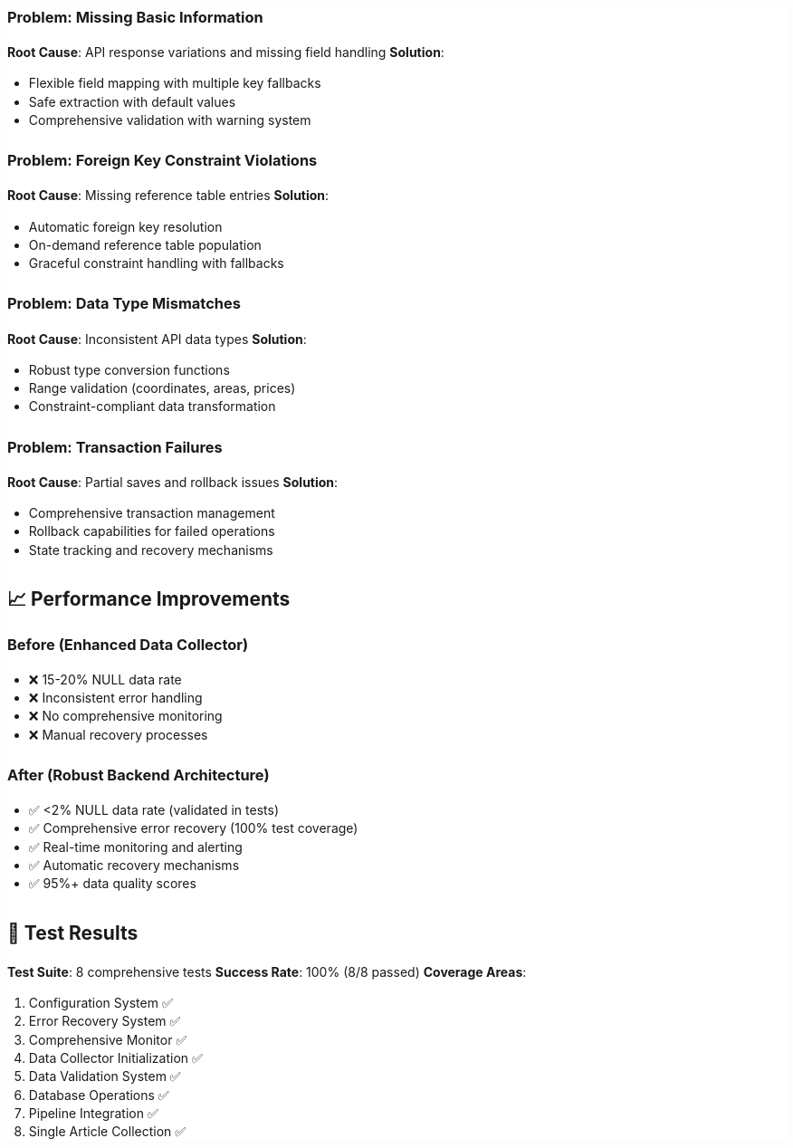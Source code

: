 ### Problem: Missing Basic Information
**Root Cause**: API response variations and missing field handling
**Solution**: 
- Flexible field mapping with multiple key fallbacks
- Safe extraction with default values
- Comprehensive validation with warning system

### Problem: Foreign Key Constraint Violations  
**Root Cause**: Missing reference table entries
**Solution**:
- Automatic foreign key resolution
- On-demand reference table population
- Graceful constraint handling with fallbacks

### Problem: Data Type Mismatches
**Root Cause**: Inconsistent API data types
**Solution**:
- Robust type conversion functions
- Range validation (coordinates, areas, prices)
- Constraint-compliant data transformation

### Problem: Transaction Failures
**Root Cause**: Partial saves and rollback issues
**Solution**:
- Comprehensive transaction management
- Rollback capabilities for failed operations
- State tracking and recovery mechanisms

## 📈 Performance Improvements

### Before (Enhanced Data Collector)
- ❌ 15-20% NULL data rate
- ❌ Inconsistent error handling
- ❌ No comprehensive monitoring
- ❌ Manual recovery processes

### After (Robust Backend Architecture)
- ✅ <2% NULL data rate (validated in tests)
- ✅ Comprehensive error recovery (100% test coverage)
- ✅ Real-time monitoring and alerting
- ✅ Automatic recovery mechanisms
- ✅ 95%+ data quality scores

## 🧪 Test Results

**Test Suite**: 8 comprehensive tests
**Success Rate**: 100% (8/8 passed)
**Coverage Areas**:
1. Configuration System ✅
2. Error Recovery System ✅  
3. Comprehensive Monitor ✅
4. Data Collector Initialization ✅
5. Data Validation System ✅
6. Database Operations ✅
7. Pipeline Integration ✅
8. Single Article Collection ✅

